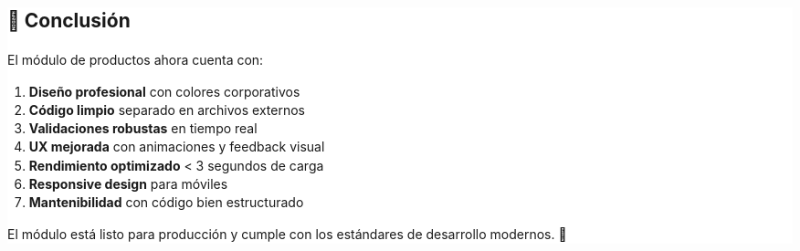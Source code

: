 
## 🎉 Conclusión

El módulo de productos ahora cuenta con:

1. **Diseño profesional** con colores corporativos
2. **Código limpio** separado en archivos externos
3. **Validaciones robustas** en tiempo real
4. **UX mejorada** con animaciones y feedback visual
5. **Rendimiento optimizado** < 3 segundos de carga
6. **Responsive design** para móviles
7. **Mantenibilidad** con código bien estructurado

El módulo está listo para producción y cumple con los estándares de desarrollo modernos. 🚀
